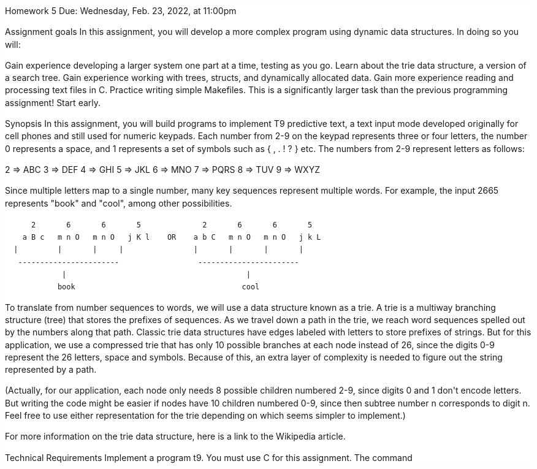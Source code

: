 Homework 5
Due: Wednesday, Feb. 23, 2022, at 11:00pm

Assignment goals
In this assignment, you will develop a more complex program using dynamic data structures. In doing so you will:

Gain experience developing a larger system one part at a time, testing as you go.
Learn about the trie data structure, a version of a search tree.
Gain experience working with trees, structs, and dynamically allocated data.
Gain more experience reading and processing text files in C.
Practice writing simple Makefiles.
This is a significantly larger task than the previous programming assignment! Start early.

Synopsis
In this assignment, you will build programs to implement T9 predictive text, a text input mode developed originally for cell phones and still used for numeric keypads. Each number from 2-9 on the keypad represents three or four letters, the number 0 represents a space, and 1 represents a set of symbols such as { , . ! ? } etc. The numbers from 2-9 represent letters as follows:

2 => ABC
3 => DEF
4 => GHI
5 => JKL
6 => MNO
7 => PQRS
8 => TUV
9 => WXYZ

Since multiple letters map to a single number, many key sequences represent multiple words. For example, the input 2665 represents "book" and "cool", among other possibilities.

          2       6       6       5              2       6       6       5
        a B c   m n O   m n O   j K l    OR    a b C   m n O   m n O   j k L
	  |         |       |     |                |       |       |       |
	   -----------------------                  -----------------------
	             |                                         |
	            book                                      cool
To translate from number sequences to words, we will use a data structure known as a trie. A trie is a multiway branching structure (tree) that stores the prefixes of sequences. As we travel down a path in the trie, we reach word sequences spelled out by the numbers along that path. Classic trie data structures have edges labeled with letters to store prefixes of strings. But for this application, we use a compressed trie that has only 10 possible branches at each node instead of 26, since the digits 0-9 represent the 26 letters, space and symbols. Because of this, an extra layer of complexity is needed to figure out the string represented by a path.

(Actually, for our application, each node only needs 8 possible children numbered 2-9, since digits 0 and 1 don't encode letters. But writing the code might be easier if nodes have 10 children numbered 0-9, since then subtree number n corresponds to digit n. Feel free to use either representation for the trie depending on which seems simpler to implement.)

For more information on the trie data structure, here is a link to the Wikipedia article.

Technical Requirements
Implement a program t9. You must use C for this assignment. The command
